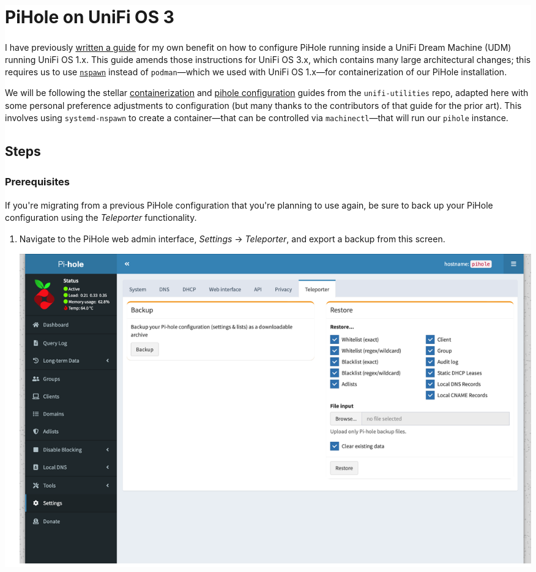 # PiHole on UniFi OS 3

I have previously [written a guide][1] for my own benefit on how to configure PiHole running inside a UniFi Dream Machine (UDM) running UniFi OS 1.x.
This guide amends those instructions for UniFi OS 3.x, which contains many large architectural changes; this requires us to use [`nspawn`][2] instead of `podman`—which we used with UniFi OS 1.x—for containerization of our PiHole installation.

We will be following the stellar [containerization][3] and [pihole configuration][4] guides from the `unifi-utilities` repo, adapted here with some personal preference adjustments to configuration
(but many thanks to the contributors of that guide for the prior art).
This involves using `systemd-nspawn` to create a container—that can be controlled via `machinectl`—that will run our `pihole` instance.

## Steps

### Prerequisites

If you're migrating from a previous PiHole configuration that you're planning to use again, be sure to back up your PiHole configuration using the _Teleporter_ functionality.

1. Navigate to the PiHole web admin interface, _Settings_ → _Teleporter_, and export a backup from this screen.

    ![PiHole Teleporter Backup UI](./images/pihole-teleporter-backup-ui.png)


[1]: https://gist.github.com/lukeify/96e73218b4de79891a46a89fdc2c2045
[2]: https://wiki.debian.org/nspawn
[3]: https://github.com/unifi-utilities/unifios-utilities/tree/main/nspawn-container
[4]: https://github.com/unifi-utilities/unifios-utilities/blob/main/nspawn-container/examples/pihole/README.md
[5]: https://192.168.1.1/network/default/settings/networks/new
[6]: https://manpages.debian.org/unstable/systemd-container/systemd.nspawn.5.en.html
[7]: https://github.com/unifi-utilities/unifios-utilities/blob/main/nspawn-container/scripts/10-setup-network.sh
[8]: https://github.com/unifi-utilities/unifios-utilities/tree/main/on-boot-script
[9]: https://docs.pi-hole.net/core/pihole-command/#password
[10]: http://pi.hole/admin
[11]: https://jodies.de/ipcalc
[12]: https://docs.pi-hole.net/database/